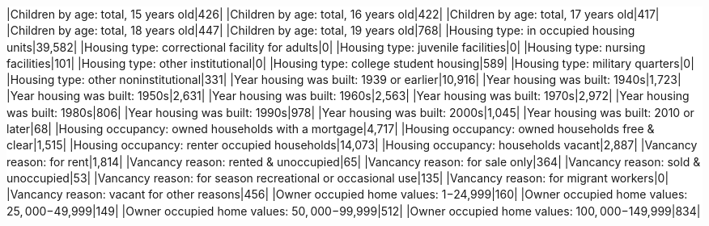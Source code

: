 |Children by age: total, 15 years old|426|
|Children by age: total, 16 years old|422|
|Children by age: total, 17 years old|417|
|Children by age: total, 18 years old|447|
|Children by age: total, 19 years old|768|
|Housing type: in occupied housing units|39,582|
|Housing type: correctional facility for adults|0|
|Housing type: juvenile facilities|0|
|Housing type: nursing facilities|101|
|Housing type: other institutional|0|
|Housing type: college student housing|589|
|Housing type: military quarters|0|
|Housing type: other noninstitutional|331|
|Year housing was built: 1939 or earlier|10,916|
|Year housing was built: 1940s|1,723|
|Year housing was built: 1950s|2,631|
|Year housing was built: 1960s|2,563|
|Year housing was built: 1970s|2,972|
|Year housing was built: 1980s|806|
|Year housing was built: 1990s|978|
|Year housing was built: 2000s|1,045|
|Year housing was built: 2010 or later|68|
|Housing occupancy: owned households with a mortgage|4,717|
|Housing occupancy: owned households free & clear|1,515|
|Housing occupancy: renter occupied households|14,073|
|Housing occupancy: households vacant|2,887|
|Vancancy reason: for rent|1,814|
|Vancancy reason: rented & unoccupied|65|
|Vancancy reason: for sale only|364|
|Vancancy reason: sold & unoccupied|53|
|Vancancy reason: for season recreational or occasional use|135|
|Vancancy reason: for migrant workers|0|
|Vancancy reason: vacant for other reasons|456|
|Owner occupied home values: $1-$24,999|160|
|Owner occupied home values: $25,000-$49,999|149|
|Owner occupied home values: $50,000-$99,999|512|
|Owner occupied home values: $100,000-$149,999|834|